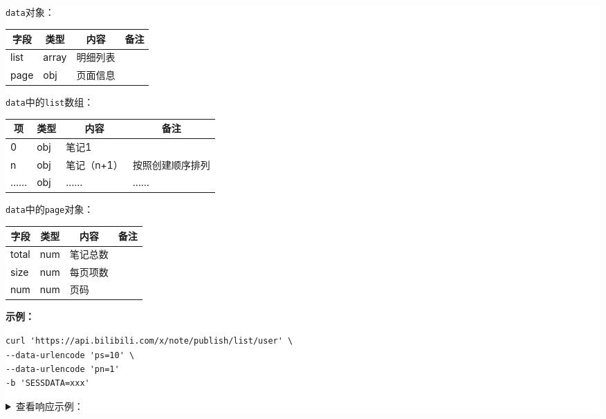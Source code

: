`data`对象：

| 字段 | 类型  | 内容     | 备注 |
| ---- | ----- | -------- | ---- |
| list | array | 明细列表 |      |
| page | obj   | 页面信息 |      |

`data`中的`list`数组：

| 项   | 类型 | 内容        | 备注             |
| ---- | ---- | ----------- | ---------------- |
| 0    | obj  | 笔记1       |                  |
| n    | obj  | 笔记（n+1） | 按照创建顺序排列 |
| ……   | obj  | ……          | ……               |

`data`中的`page`对象：

| 字段  | 类型 | 内容     | 备注 |
| ----- | ---- | -------- | ---- |
| total | num  | 笔记总数 |      |
| size  | num  | 每页项数 |      |
| num   | num  | 页码     |      |

**示例：**

```shell
curl 'https://api.bilibili.com/x/note/publish/list/user' \
--data-urlencode 'ps=10' \
--data-urlencode 'pn=1'
-b 'SESSDATA=xxx'
```

<details><summary>查看响应示例：</summary></details>
